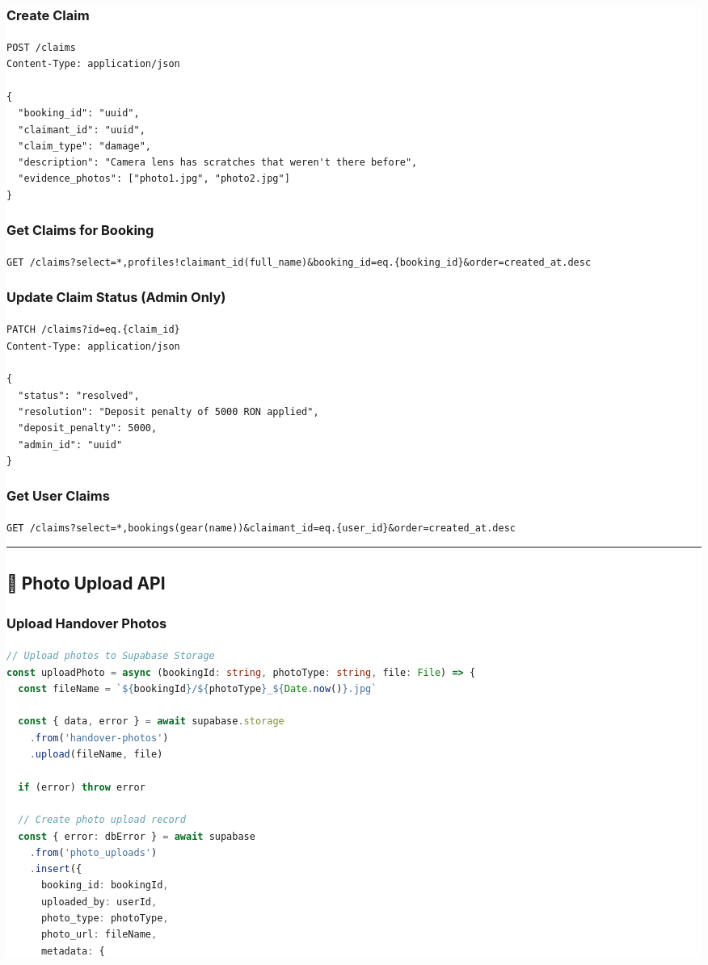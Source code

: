 ### Create Claim
```http
POST /claims
Content-Type: application/json

{
  "booking_id": "uuid",
  "claimant_id": "uuid",
  "claim_type": "damage",
  "description": "Camera lens has scratches that weren't there before",
  "evidence_photos": ["photo1.jpg", "photo2.jpg"]
}
```

### Get Claims for Booking
```http
GET /claims?select=*,profiles!claimant_id(full_name)&booking_id=eq.{booking_id}&order=created_at.desc
```

### Update Claim Status (Admin Only)
```http
PATCH /claims?id=eq.{claim_id}
Content-Type: application/json

{
  "status": "resolved",
  "resolution": "Deposit penalty of 5000 RON applied",
  "deposit_penalty": 5000,
  "admin_id": "uuid"
}
```

### Get User Claims
```http
GET /claims?select=*,bookings(gear(name))&claimant_id=eq.{user_id}&order=created_at.desc
```

---

## 📸 Photo Upload API

### Upload Handover Photos
```typescript
// Upload photos to Supabase Storage
const uploadPhoto = async (bookingId: string, photoType: string, file: File) => {
  const fileName = `${bookingId}/${photoType}_${Date.now()}.jpg`
  
  const { data, error } = await supabase.storage
    .from('handover-photos')
    .upload(fileName, file)
  
  if (error) throw error
  
  // Create photo upload record
  const { error: dbError } = await supabase
    .from('photo_uploads')
    .insert({
      booking_id: bookingId,
      uploaded_by: userId,
      photo_type: photoType,
      photo_url: fileName,
      metadata: {
```